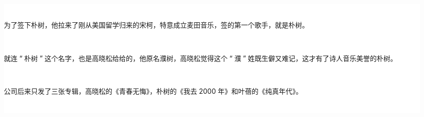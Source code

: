   <span class="s1">
  </span>
  <br/>
 </p>
 <p class="p2">
  <span class="s1">
   为了签下朴树，他拉来了刚从美国留学归来的宋柯，特意成立麦田音乐，签的第一个歌手，就是朴树。
  </span>
 </p>
 <p class="p1">
  <span class="s1">
  </span>
  <br/>
 </p>
 <p class="p2">
  <span class="s1">
   就连
  </span>
  <span class="s2">
   “
  </span>
  <span class="s1">
   朴树
  </span>
  <span class="s2">
   ”
  </span>
  <span class="s1">
   这个名字，也是高晓松给给的，他原名濮树，高晓松觉得这个
  </span>
  <span class="s2">
   “
  </span>
  <span class="s1">
   濮
  </span>
  <span class="s2">
   ”
  </span>
  <span class="s1">
   姓既生僻又难记，这才有了诗人音乐美誉的朴树。
  </span>
 </p>
 <p class="p1">
  <span class="s1">
  </span>
  <br/>
 </p>
 <p class="p2">
  <span class="s1">
   公司后来只发了三张专辑，高晓松的《青春无悔》，朴树的《我去
  </span>
  <span class="s2">
   2000
  </span>
  <span class="s1">
   年》和叶蓓的《纯真年代》。
  </span>
 </p>
 <p class="p1">
  <span class="s1">
  </span>
  <br/>
 </p>